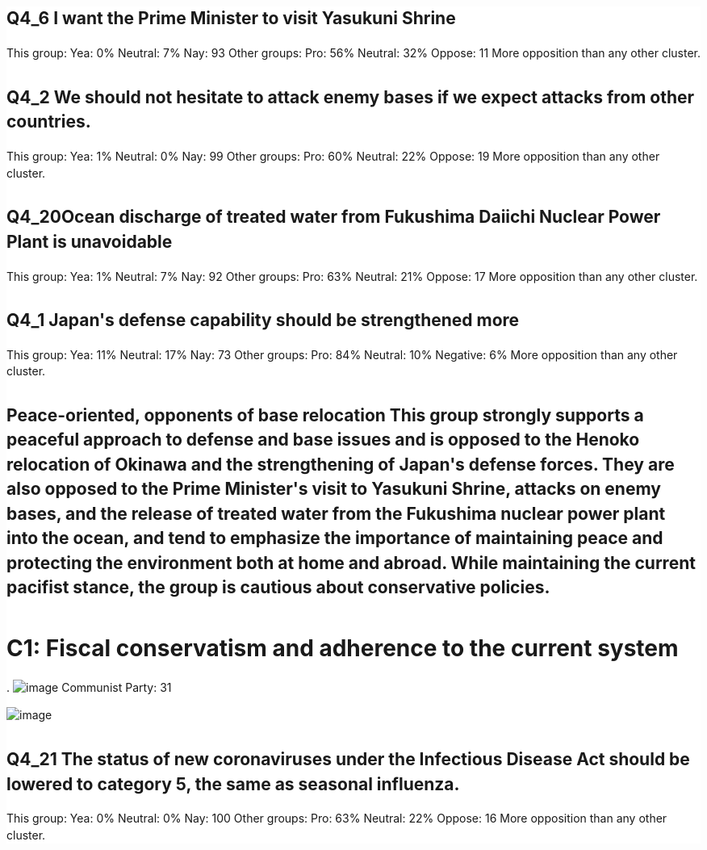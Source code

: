 ## Q4_6 I want the Prime Minister to visit Yasukuni Shrine
This group: Yea: 0% Neutral: 7% Nay: 93
Other groups: Pro: 56% Neutral: 32% Oppose: 11
More opposition than any other cluster.

## Q4_2 We should not hesitate to attack enemy bases if we expect attacks from other countries.
This group: Yea: 1% Neutral: 0% Nay: 99
Other groups: Pro: 60% Neutral: 22% Oppose: 19
More opposition than any other cluster.

## Q4_20Ocean discharge of treated water from Fukushima Daiichi Nuclear Power Plant is unavoidable
This group: Yea: 1% Neutral: 7% Nay: 92
Other groups: Pro: 63% Neutral: 21% Oppose: 17
More opposition than any other cluster.

## Q4_1 Japan's defense capability should be strengthened more
This group: Yea: 11% Neutral: 17% Nay: 73
Other groups: Pro: 84% Neutral: 10% Negative: 6%
More opposition than any other cluster.


Peace-oriented, opponents of base relocation
This group strongly supports a peaceful approach to defense and base issues and is opposed to the Henoko relocation of Okinawa and the strengthening of Japan's defense forces. They are also opposed to the Prime Minister's visit to Yasukuni Shrine, attacks on enemy bases, and the release of treated water from the Fukushima nuclear power plant into the ocean, and tend to emphasize the importance of maintaining peace and protecting the environment both at home and abroad. While maintaining the current pacifist stance, the group is cautious about conservative policies.
--------------------------------------------------------------------------------

# C1: Fiscal conservatism and adherence to the current system
.
![image](https://gyazo.com/62644d25c041248040c670be67517fd7/thumb/1000)
Communist Party: 31

![image](https://gyazo.com/dee83a011a6666b85bd021aa9de2eb0a/thumb/1000)
## Q4_21 The status of new coronaviruses under the Infectious Disease Act should be lowered to category 5, the same as seasonal influenza.
This group: Yea: 0% Neutral: 0% Nay: 100
Other groups: Pro: 63% Neutral: 22% Oppose: 16
More opposition than any other cluster.
